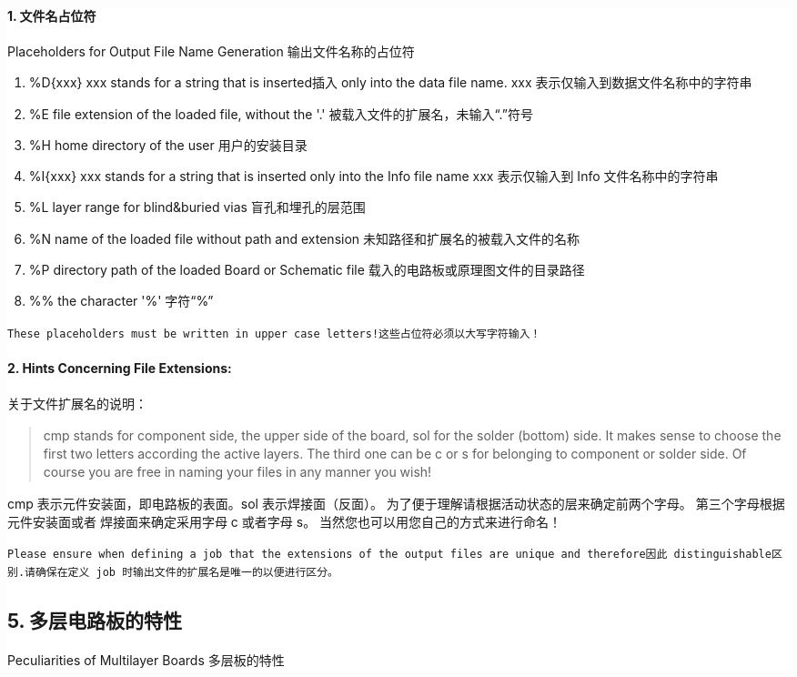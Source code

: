 #### 1. 文件名占位符
Placeholders for Output File Name Generation
输出文件名称的占位符

1. %D{xxx} 
xxx stands for a string that is inserted插入 only into the data file name. 
xxx 表示仅输入到数据文件名称中的字符串

2. %E 
file extension of the loaded file, without the '.'
被载入文件的扩展名，未输入“.”符号

3. %H 
home directory of the user
用户的安装目录

4. %I{xxx} 
xxx stands for a string that is inserted only into the Info file name
xxx 表示仅输入到 Info 文件名称中的字符串

5. %L 
layer range for blind&buried vias
盲孔和埋孔的层范围

6. %N 
name of the loaded file without path and extension
未知路径和扩展名的被载入文件的名称

7. %P 
directory path of the loaded Board or Schematic file
载入的电路板或原理图文件的目录路径

8. %% 
the character '%'
字符“%”

`These placeholders must be written in upper case letters!这些占位符必须以大写字符输入！`

#### 2. Hints Concerning File Extensions:
关于文件扩展名的说明：
>cmp stands for component side, the upper side of the board, sol for the solder (bottom) side. 
>It makes sense to choose the first two letters according the active layers. 
>The third one can be c or s for belonging to component or solder side.
>Of course you are free in naming your files in any manner you wish!

cmp 表示元件安装面，即电路板的表面。sol 表示焊接面（反面）。
为了便于理解请根据活动状态的层来确定前两个字母。
第三个字母根据元件安装面或者
焊接面来确定采用字母 c 或者字母 s。
当然您也可以用您自己的方式来进行命名！

`Please ensure when defining a job that the extensions of the output files are unique and therefore因此 distinguishable区别.请确保在定义 job 时输出文件的扩展名是唯一的以便进行区分。`

## 5. 多层电路板的特性
Peculiarities of Multilayer Boards
多层板的特性

